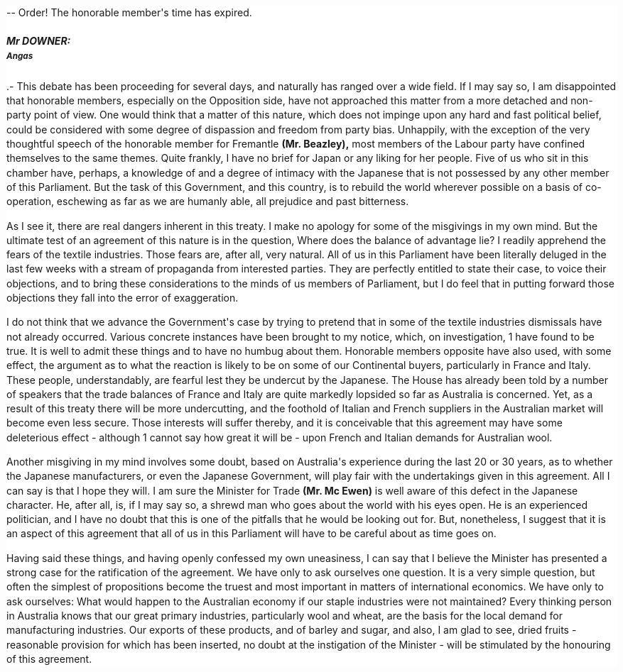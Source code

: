 -- Order! The honorable member's time has expired. 

##### Mr DOWNER:<br><small class="text-muted">Angas</small>

.- This debate has been proceeding for several days, and naturally has ranged over a wide field. If I may say so, I am disappointed that honorable members, especially on the Opposition side, have not approached this matter from a more detached and non-party point of view. One would think that a matter of this nature, which does not impinge upon any hard and fast political belief, could be considered with some degree of dispassion and freedom from party bias. Unhappily, with the exception of the very thoughtful speech of the honorable member for Fremantle  **(Mr. Beazley),**  most members of the Labour party have confined themselves to the same themes. Quite frankly, I have no brief for Japan or any liking for her people. Five of us who sit in this chamber have, perhaps, a knowledge of and a degree of intimacy with the Japanese that is not possessed by any other member of this Parliament. But the task of this Government, and this country, is to rebuild the world wherever possible on a basis of co-operation, eschewing as far as we are humanly able, all prejudice and past bitterness. 

As I see it, there are real dangers inherent in this treaty. I make no apology for some of the misgivings in my own mind. But the ultimate test of an agreement of this nature is in the question, Where does the balance of advantage lie? I readily apprehend the fears of the textile industries. Those fears are, after all, very natural. All of us in this Parliament have been literally deluged in the last few weeks with a stream of propaganda from interested parties. They are perfectly entitled to state their case, to voice their objections, and to bring these considerations to the minds of us members of Parliament, but I do feel that in putting forward those objections they fall into the error of exaggeration. 

I do not think that we advance the Government's case by trying to pretend that in some of the textile industries dismissals have not already occurred. Various concrete instances have been brought to my notice, which, on investigation, 1 have found to be true. It is well to admit these things and to have no humbug about them. Honorable members opposite have also used, with some effect, the argument as to what the reaction is likely to be on some of our Continental buyers, particularly in France and Italy. These people, understandably, are fearful lest they be undercut by the Japanese. The House has already been told by a number of speakers that the trade balances of France and Italy are quite markedly lopsided so far as Australia is concerned. Yet, as a result of this treaty there will be more undercutting, and the foothold of Italian and French suppliers in the Australian market will become even less secure. Those interests will suffer thereby, and it is conceivable that this agreement may have some deleterious effect - although 1 cannot say how great it will be - upon French and Italian demands for Australian wool. 

Another misgiving in my mind involves some doubt, based on Australia's experience during the last 20 or 30 years, as to whether the Japanese manufacturers, or even the Japanese Government, will play fair with the undertakings given in this agreement. All I can say is that I hope they will. I am sure the Minister for Trade  **(Mr. Mc Ewen)**  is well aware of this defect in the Japanese character. He, after all, is, if I may say so, a shrewd man who goes about the world with his eyes open. He is an experienced politician, and I have no doubt that this is one of the pitfalls that he would be looking out for. But, nonetheless, I suggest that it is an aspect of this agreement that all of us in this Parliament will have to be careful about as time goes on. 

Having said these things, and having openly confessed my own uneasiness, I can say that I believe the Minister has presented a strong case for the ratification of the agreement. We have only to ask ourselves one question. It is a very simple question, but often the simplest of propositions become the truest and most important in matters of international economics. We have only to ask ourselves: What would happen to the Australian economy if our staple industries were not maintained? Every thinking person in Australia knows that our great primary industries, particularly wool and wheat, are the basis for the local demand for manufacturing industries. Our exports of these products, and of barley and sugar, and also, I am glad to see, dried fruits - reasonable provision for which has been inserted, no doubt at the instigation of the Minister - will be stimulated by the honouring of this agreement. 

